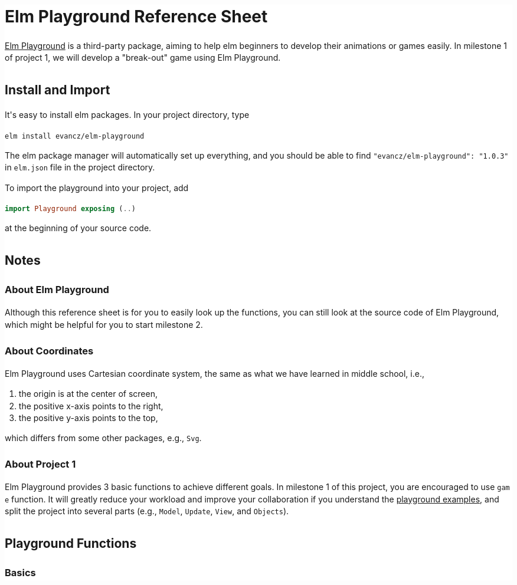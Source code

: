 # Elm Playground Reference Sheet

[Elm Playground](https://package.elm-lang.org/packages/evancz/elm-playground/latest/) is a third-party package, aiming to help elm beginners to develop their animations or games easily. In milestone 1 of project 1, we will develop a "break-out" game using Elm Playground.

## Install and Import

It's easy to install elm packages. In your project directory, type

```bash
elm install evancz/elm-playground
```

The elm package manager will automatically set up everything, and you should be able to find `"evancz/elm-playground": "1.0.3"`  in `elm.json` file in the project directory.

To import the playground into your project, add
```elm
import Playground exposing (..)
```
at the beginning of your source code.


## Notes

### About Elm Playground

Although this reference sheet is for you to easily look up the functions, you can still look at the source code of Elm Playground, which might be helpful for you to start milestone 2.

### About Coordinates

Elm Playground uses Cartesian coordinate system, the same as what we have learned in middle school, i.e.,

1. the origin is at the center of screen,
1. the positive x-axis points to the right,
1. the positive y-axis points to the top,

which differs from some other packages, e.g., `Svg`.

### About Project 1

Elm Playground provides 3 basic functions to achieve different goals. In milestone 1 of this project, you are encouraged to use `game` function. It will greatly reduce your workload and improve your collaboration if you understand the [playground examples](https://elm-lang.org/examples), and split the project into several parts (e.g., `Model`, `Update`, `View`, and `Objects`).


## Playground Functions

### Basics
